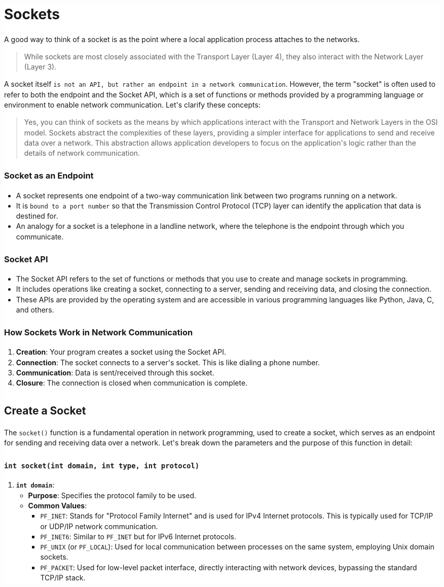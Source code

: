 # Sockets

A good way to think of a socket is as the point where a local application process attaches to the networks. 

> While sockets are most closely associated with the Transport Layer (Layer 4), they also interact with the Network Layer (Layer 3).

A socket itself `is not an API, but rather an endpoint in a network communication`. However, the term "socket" is often used to refer to both the endpoint and the Socket API, which is a set of functions or methods provided by a programming language or environment to enable network communication. Let's clarify these concepts:

> Yes, you can think of sockets as the means by which applications interact with the Transport and Network Layers in the OSI model. Sockets abstract the complexities of these layers, providing a simpler interface for applications to send and receive data over a network. This abstraction allows application developers to focus on the application's logic rather than the details of network communication.

### Socket as an Endpoint
- A socket represents one endpoint of a two-way communication link between two programs running on a network.
- It is `bound to a port number` so that the Transmission Control Protocol (TCP) layer can identify the application that data is destined for.
- An analogy for a socket is a telephone in a landline network, where the telephone is the endpoint through which you communicate.

### Socket API
- The Socket API refers to the set of functions or methods that you use to create and manage sockets in programming.
- It includes operations like creating a socket, connecting to a server, sending and receiving data, and closing the connection.
- These APIs are provided by the operating system and are accessible in various programming languages like Python, Java, C, and others.

### How Sockets Work in Network Communication
1. **Creation**: Your program creates a socket using the Socket API.
2. **Connection**: The socket connects to a server's socket. This is like dialing a phone number.
3. **Communication**: Data is sent/received through this socket.
4. **Closure**: The connection is closed when communication is complete.

## Create a Socket

The `socket()` function is a fundamental operation in network programming, used to create a socket, which serves as an endpoint for sending and receiving data over a network. Let's break down the parameters and the purpose of this function in detail:

### `int socket(int domain, int type, int protocol)`

1. **`int domain`**:
   - **Purpose**: Specifies the protocol family to be used.
   - **Common Values**:
     - `PF_INET`: Stands for "Protocol Family Internet" and is used for IPv4 Internet protocols. This is typically used for TCP/IP or UDP/IP network communication.
     - `PF_INET6`: Similar to `PF_INET` but for IPv6 Internet protocols.
     - `PF_UNIX` (or `PF_LOCAL`): Used for local communication between processes on the same system, employing Unix domain sockets.
     - `PF_PACKET`: Used for low-level packet interface, directly interacting with network devices, bypassing the standard TCP/IP stack.
